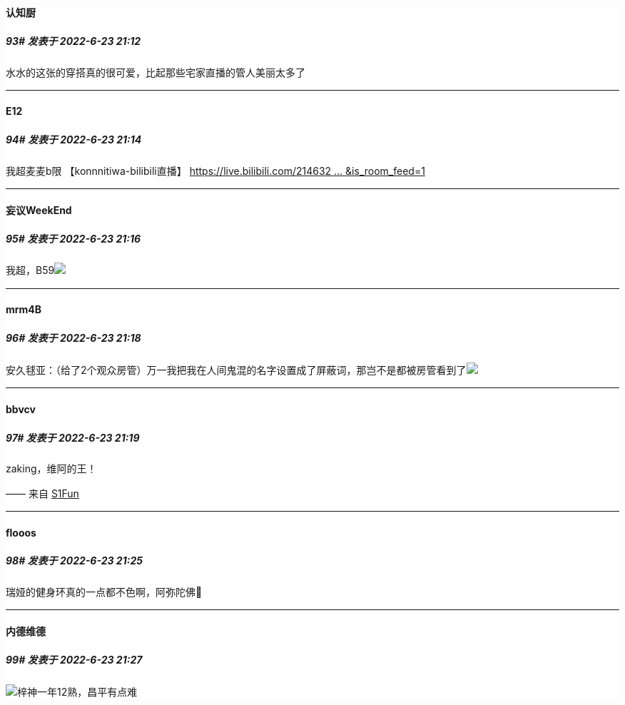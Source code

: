 ####  认知厨
##### 93#       发表于 2022-6-23 21:12

水水的这张的穿搭真的很可爱，比起那些宅家直播的管人美丽太多了



*****

####  E12
##### 94#       发表于 2022-6-23 21:14

我超麦麦b限
【konnnitiwa-bilibili直播】 [https://live.bilibili.com/214632 ... &amp;is_room_feed=1](https://live.bilibili.com/21463227?broadcast_type=0&amp;is_room_feed=1)

*****

####  妄议WeekEnd
##### 95#       发表于 2022-6-23 21:16

我超，B59<img src="https://static.saraba1st.com/image/smiley/face2017/105.png" referrerpolicy="no-referrer">

*****

####  mrm4B
##### 96#       发表于 2022-6-23 21:18

安久毬亚：（给了2个观众房管）万一我把我在人间鬼混的名字设置成了屏蔽词，那岂不是都被房管看到了<img src="https://static.saraba1st.com/image/smiley/face2017/037.png" referrerpolicy="no-referrer">

*****

####  bbvcv
##### 97#       发表于 2022-6-23 21:19

zaking，维阿的王！

—— 来自 [S1Fun](https://s1fun.koalcat.com)



*****

####  flooos
##### 98#       发表于 2022-6-23 21:25

瑞娅的健身环真的一点都不色啊，阿弥陀佛🙏

*****

####  内德维德
##### 99#       发表于 2022-6-23 21:27

<img src="https://static.saraba1st.com/image/smiley/face2017/067.png" referrerpolicy="no-referrer">梓神一年12熟，昌平有点难
